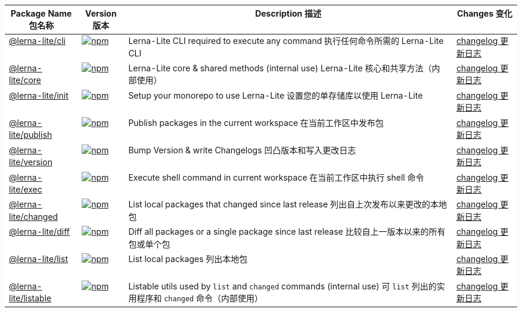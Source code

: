 | Package Name 包名称                                          | Version 版本                                                 | Description 描述                                             | Changes 变化                                                 |
| ------------------------------------------------------------ | ------------------------------------------------------------ | ------------------------------------------------------------ | ------------------------------------------------------------ |
| [@lerna-lite/cli](https://github.com/lerna-lite/lerna-lite/tree/main/packages/cli) | [![npm](https://camo.githubusercontent.com/451ef97bf0a1243b7ae9da55082d67a9aad848ecc9c86cb89292a17043f2030d/68747470733a2f2f696d672e736869656c64732e696f2f6e706d2f762f406c65726e612d6c6974652f636c692e737667)](https://www.npmjs.com/package/@lerna-lite/cli) | Lerna-Lite CLI required to execute any command 执行任何命令所需的 Lerna-Lite CLI | [changelog 更新日志](https://github.com/lerna-lite/lerna-lite/blob/main/packages/cli/CHANGELOG.md) |
| [@lerna-lite/core](https://github.com/lerna-lite/lerna-lite/tree/main/packages/core) | [![npm](https://camo.githubusercontent.com/7f8482ef4d2b287dc089ef39bdea78e2c5896d6c0769b45f546673b25cbcd998/68747470733a2f2f696d672e736869656c64732e696f2f6e706d2f762f406c65726e612d6c6974652f636f72652e737667)](https://www.npmjs.com/package/@lerna-lite/core) | Lerna-Lite core & shared methods (internal use) Lerna-Lite 核心和共享方法（内部使用） | [changelog 更新日志](https://github.com/lerna-lite/lerna-lite/blob/main/packages/core/CHANGELOG.md) |
| [@lerna-lite/init](https://github.com/lerna-lite/lerna-lite/tree/main/packages/init) | [![npm](https://camo.githubusercontent.com/5d0099667d224c897edf3c6f0439c516ecc94a82debc0ab24d35ed302618f89d/68747470733a2f2f696d672e736869656c64732e696f2f6e706d2f762f406c65726e612d6c6974652f696e69742e737667)](https://www.npmjs.com/package/@lerna-lite/init) | Setup your monorepo to use Lerna-Lite 设置您的单存储库以使用 Lerna-Lite | [changelog 更新日志](https://github.com/lerna-lite/lerna-lite/blob/main/packages/init/CHANGELOG.md) |
| [@lerna-lite/publish](https://github.com/lerna-lite/lerna-lite/tree/main/packages/publish) | [![npm](https://camo.githubusercontent.com/bfe574ed02d4b3d586f4695a03cb0934ee69e6fc75fd09741e4a825a06e31d06/68747470733a2f2f696d672e736869656c64732e696f2f6e706d2f762f406c65726e612d6c6974652f7075626c6973682e737667)](https://www.npmjs.com/package/@lerna-lite/publish) | Publish packages in the current workspace 在当前工作区中发布包 | [changelog 更新日志](https://github.com/lerna-lite/lerna-lite/blob/main/packages/publish/CHANGELOG.md) |
| [@lerna-lite/version](https://github.com/lerna-lite/lerna-lite/tree/main/packages/version) | [![npm](https://camo.githubusercontent.com/71eb9f1005563b9e0a7f883433db555a7693d40f11709a186b66ff8b329c41fc/68747470733a2f2f696d672e736869656c64732e696f2f6e706d2f762f406c65726e612d6c6974652f76657273696f6e2e737667)](https://www.npmjs.com/package/@lerna-lite/version) | Bump Version & write Changelogs 凹凸版本和写入更改日志       | [changelog 更新日志](https://github.com/lerna-lite/lerna-lite/blob/main/packages/version/CHANGELOG.md) |
| [@lerna-lite/exec](https://github.com/lerna-lite/lerna-lite/tree/main/packages/exec) | [![npm](https://camo.githubusercontent.com/ff2fc55e1427ed1b7d6dfda52ce05ce968a63a9b4a2fa2c195b1a36c49c77ca0/68747470733a2f2f696d672e736869656c64732e696f2f6e706d2f762f406c65726e612d6c6974652f657865632e737667)](https://www.npmjs.com/package/@lerna-lite/exec) | Execute shell command in current workspace 在当前工作区中执行 shell 命令 | [changelog 更新日志](https://github.com/lerna-lite/lerna-lite/blob/main/packages/exec/CHANGELOG.md) |
| [@lerna-lite/changed](https://github.com/lerna-lite/lerna-lite/tree/main/packages/changed) | [![npm](https://camo.githubusercontent.com/937d3071122f11c6709b6cb01f50fd039312ddcd8db2b128bfe0317c6aa00820/68747470733a2f2f696d672e736869656c64732e696f2f6e706d2f762f406c65726e612d6c6974652f6368616e6765642e737667)](https://www.npmjs.com/package/@lerna-lite/changed) | List local packages that changed since last release 列出自上次发布以来更改的本地包 | [changelog 更新日志](https://github.com/lerna-lite/lerna-lite/blob/main/packages/changed/CHANGELOG.md) |
| [@lerna-lite/diff](https://github.com/lerna-lite/lerna-lite/tree/main/packages/diff) | [![npm](https://camo.githubusercontent.com/97df5c9fca992e3d0e7d035e972fee8b53d07fadb1d960663015966fd7a5674d/68747470733a2f2f696d672e736869656c64732e696f2f6e706d2f762f406c65726e612d6c6974652f646966662e737667)](https://www.npmjs.com/package/@lerna-lite/diff) | Diff all packages or a single package since last release 比较自上一版本以来的所有包或单个包 | [changelog 更新日志](https://github.com/lerna-lite/lerna-lite/blob/main/packages/diff/CHANGELOG.md) |
| [@lerna-lite/list](https://github.com/lerna-lite/lerna-lite/tree/main/packages/list) | [![npm](https://camo.githubusercontent.com/8ebf7a43112f276338c06a78247393d12f3219aa17e7f7abfe23a334df9f4741/68747470733a2f2f696d672e736869656c64732e696f2f6e706d2f762f406c65726e612d6c6974652f6c6973742e737667)](https://www.npmjs.com/package/@lerna-lite/list) | List local packages 列出本地包                               | [changelog 更新日志](https://github.com/lerna-lite/lerna-lite/blob/main/packages/list/CHANGELOG.md) |
| [@lerna-lite/listable](https://github.com/lerna-lite/lerna-lite/tree/main/packages/listable) | [![npm](https://camo.githubusercontent.com/645ed651d8764ac10f960fba2c23f35f469da9a4daad6b2f3fd5a3e8e106666b/68747470733a2f2f696d672e736869656c64732e696f2f6e706d2f762f406c65726e612d6c6974652f6c69737461626c652e737667)](https://www.npmjs.com/package/@lerna-lite/listable) | Listable utils used by `list` and `changed` commands (internal use) 可 `list` 列出的实用程序和 `changed` 命令（内部使用） | [changelog 更新日志](https://github.com/lerna-lite/lerna-lite/blob/main/packages/listable/CHANGELOG.md) |